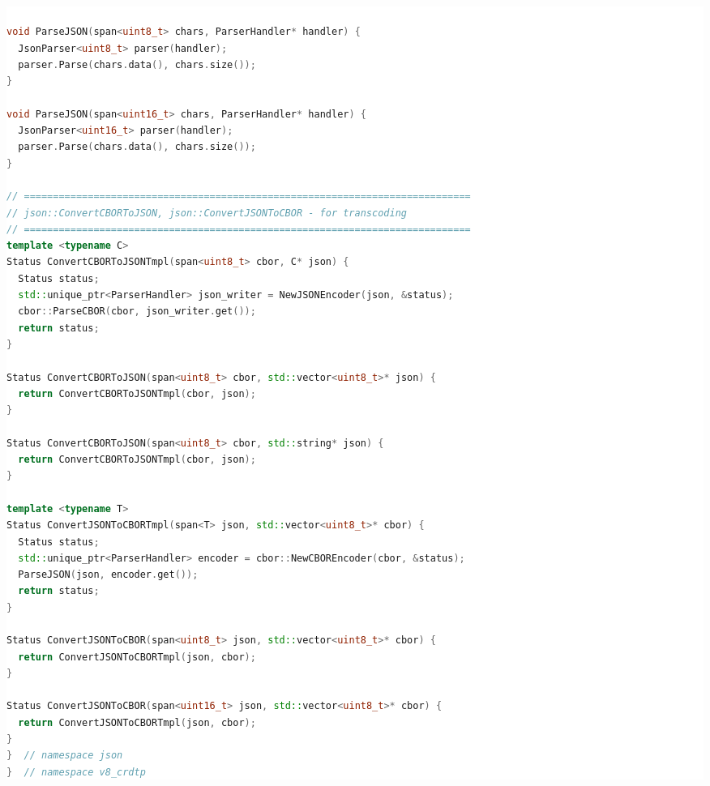 ```cpp

void ParseJSON(span<uint8_t> chars, ParserHandler* handler) {
  JsonParser<uint8_t> parser(handler);
  parser.Parse(chars.data(), chars.size());
}

void ParseJSON(span<uint16_t> chars, ParserHandler* handler) {
  JsonParser<uint16_t> parser(handler);
  parser.Parse(chars.data(), chars.size());
}

// =============================================================================
// json::ConvertCBORToJSON, json::ConvertJSONToCBOR - for transcoding
// =============================================================================
template <typename C>
Status ConvertCBORToJSONTmpl(span<uint8_t> cbor, C* json) {
  Status status;
  std::unique_ptr<ParserHandler> json_writer = NewJSONEncoder(json, &status);
  cbor::ParseCBOR(cbor, json_writer.get());
  return status;
}

Status ConvertCBORToJSON(span<uint8_t> cbor, std::vector<uint8_t>* json) {
  return ConvertCBORToJSONTmpl(cbor, json);
}

Status ConvertCBORToJSON(span<uint8_t> cbor, std::string* json) {
  return ConvertCBORToJSONTmpl(cbor, json);
}

template <typename T>
Status ConvertJSONToCBORTmpl(span<T> json, std::vector<uint8_t>* cbor) {
  Status status;
  std::unique_ptr<ParserHandler> encoder = cbor::NewCBOREncoder(cbor, &status);
  ParseJSON(json, encoder.get());
  return status;
}

Status ConvertJSONToCBOR(span<uint8_t> json, std::vector<uint8_t>* cbor) {
  return ConvertJSONToCBORTmpl(json, cbor);
}

Status ConvertJSONToCBOR(span<uint16_t> json, std::vector<uint8_t>* cbor) {
  return ConvertJSONToCBORTmpl(json, cbor);
}
}  // namespace json
}  // namespace v8_crdtp
```